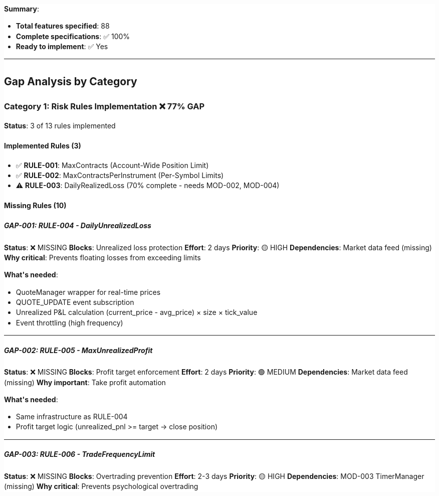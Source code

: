 **Summary**:
- **Total features specified**: 88
- **Complete specifications**: ✅ 100%
- **Ready to implement**: ✅ Yes

---

## Gap Analysis by Category

### Category 1: Risk Rules Implementation ❌ **77% GAP**

**Status**: 3 of 13 rules implemented

#### Implemented Rules (3)
- ✅ **RULE-001**: MaxContracts (Account-Wide Position Limit)
- ✅ **RULE-002**: MaxContractsPerInstrument (Per-Symbol Limits)
- ⚠️ **RULE-003**: DailyRealizedLoss (70% complete - needs MOD-002, MOD-004)

#### Missing Rules (10)

##### GAP-001: RULE-004 - DailyUnrealizedLoss
**Status**: ❌ MISSING
**Blocks**: Unrealized loss protection
**Effort**: 2 days
**Priority**: 🟡 HIGH
**Dependencies**: Market data feed (missing)
**Why critical**: Prevents floating losses from exceeding limits

**What's needed**:
- QuoteManager wrapper for real-time prices
- QUOTE_UPDATE event subscription
- Unrealized P&L calculation (current_price - avg_price) × size × tick_value
- Event throttling (high frequency)

---

##### GAP-002: RULE-005 - MaxUnrealizedProfit
**Status**: ❌ MISSING
**Blocks**: Profit target enforcement
**Effort**: 2 days
**Priority**: 🟢 MEDIUM
**Dependencies**: Market data feed (missing)
**Why important**: Take profit automation

**What's needed**:
- Same infrastructure as RULE-004
- Profit target logic (unrealized_pnl >= target → close position)

---

##### GAP-003: RULE-006 - TradeFrequencyLimit
**Status**: ❌ MISSING
**Blocks**: Overtrading prevention
**Effort**: 2-3 days
**Priority**: 🟡 HIGH
**Dependencies**: MOD-003 TimerManager (missing)
**Why critical**: Prevents psychological overtrading
